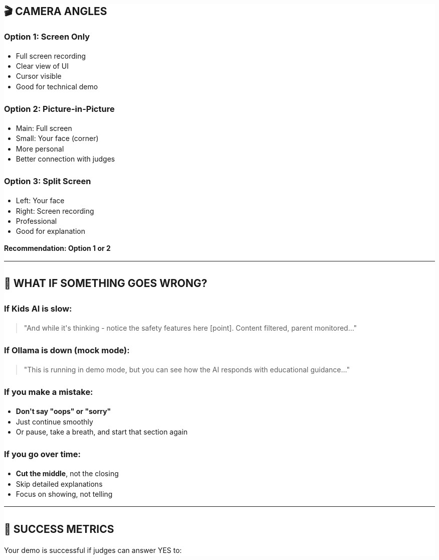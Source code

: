
## 🎬 CAMERA ANGLES

### Option 1: Screen Only
- Full screen recording
- Clear view of UI
- Cursor visible
- Good for technical demo

### Option 2: Picture-in-Picture
- Main: Full screen
- Small: Your face (corner)
- More personal
- Better connection with judges

### Option 3: Split Screen
- Left: Your face
- Right: Screen recording
- Professional
- Good for explanation

**Recommendation: Option 1 or 2**

---

## 🚨 WHAT IF SOMETHING GOES WRONG?

### If Kids AI is slow:
> "And while it's thinking - notice the safety features here [point]. Content filtered, parent monitored..."

### If Ollama is down (mock mode):
> "This is running in demo mode, but you can see how the AI responds with educational guidance..."

### If you make a mistake:
- **Don't say "oops" or "sorry"**
- Just continue smoothly
- Or pause, take a breath, and start that section again

### If you go over time:
- **Cut the middle**, not the closing
- Skip detailed explanations
- Focus on showing, not telling

---

## 🎯 SUCCESS METRICS

Your demo is successful if judges can answer YES to:

